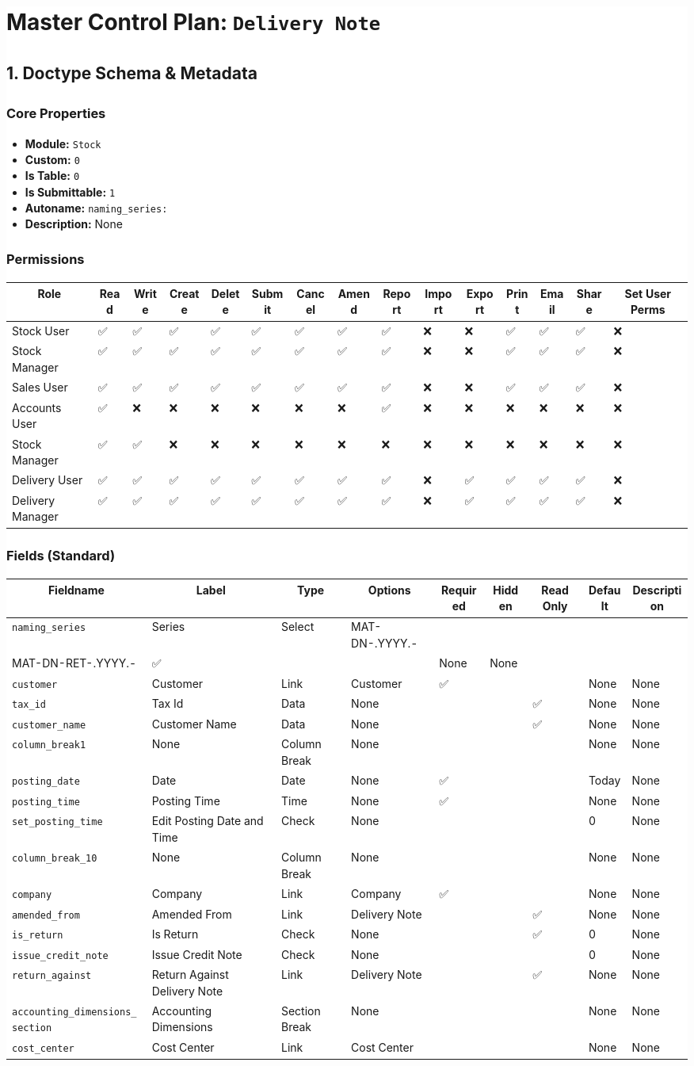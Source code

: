 # Master Control Plan: `Delivery Note`

## 1. Doctype Schema & Metadata

### Core Properties
- **Module:** `Stock`
- **Custom:** `0`
- **Is Table:** `0`
- **Is Submittable:** `1`
- **Autoname:** `naming_series:`
- **Description:** None

### Permissions
| Role | Read | Write | Create | Delete | Submit | Cancel | Amend | Report | Import | Export | Print | Email | Share | Set User Perms |
|---|---|---|---|---|---|---|---|---|---|---|---|---|---|---|
| Stock User | ✅ | ✅ | ✅ | ✅ | ✅ | ✅ | ✅ | ✅ | ❌ | ❌ | ✅ | ✅ | ✅ | ❌ |
| Stock Manager | ✅ | ✅ | ✅ | ✅ | ✅ | ✅ | ✅ | ✅ | ❌ | ❌ | ✅ | ✅ | ✅ | ❌ |
| Sales User | ✅ | ✅ | ✅ | ✅ | ✅ | ✅ | ✅ | ✅ | ❌ | ❌ | ✅ | ✅ | ✅ | ❌ |
| Accounts User | ✅ | ❌ | ❌ | ❌ | ❌ | ❌ | ❌ | ✅ | ❌ | ❌ | ❌ | ❌ | ❌ | ❌ |
| Stock Manager | ✅ | ✅ | ❌ | ❌ | ❌ | ❌ | ❌ | ❌ | ❌ | ❌ | ❌ | ❌ | ❌ | ❌ |
| Delivery User | ✅ | ✅ | ✅ | ✅ | ✅ | ✅ | ✅ | ✅ | ❌ | ✅ | ✅ | ✅ | ✅ | ❌ |
| Delivery Manager | ✅ | ✅ | ✅ | ✅ | ✅ | ✅ | ✅ | ✅ | ❌ | ✅ | ✅ | ✅ | ✅ | ❌ |


### Fields (Standard)
| Fieldname | Label | Type | Options | Required | Hidden | Read Only | Default | Description |
|---|---|---|---|---|---|---|---|---|
| `naming_series` | Series | Select | MAT-DN-.YYYY.-
MAT-DN-RET-.YYYY.- | ✅ |  |  | None | None |
| `customer` | Customer | Link | Customer | ✅ |  |  | None | None |
| `tax_id` | Tax Id | Data | None |  |  | ✅ | None | None |
| `customer_name` | Customer Name | Data | None |  |  | ✅ | None | None |
| `column_break1` | None | Column Break | None |  |  |  | None | None |
| `posting_date` | Date | Date | None | ✅ |  |  | Today | None |
| `posting_time` | Posting Time | Time | None | ✅ |  |  | None | None |
| `set_posting_time` | Edit Posting Date and Time | Check | None |  |  |  | 0 | None |
| `column_break_10` | None | Column Break | None |  |  |  | None | None |
| `company` | Company | Link | Company | ✅ |  |  | None | None |
| `amended_from` | Amended From | Link | Delivery Note |  |  | ✅ | None | None |
| `is_return` | Is Return | Check | None |  |  | ✅ | 0 | None |
| `issue_credit_note` | Issue Credit Note | Check | None |  |  |  | 0 | None |
| `return_against` | Return Against Delivery Note | Link | Delivery Note |  |  | ✅ | None | None |
| `accounting_dimensions_section` | Accounting Dimensions | Section Break | None |  |  |  | None | None |
| `cost_center` | Cost Center | Link | Cost Center |  |  |  | None | None |